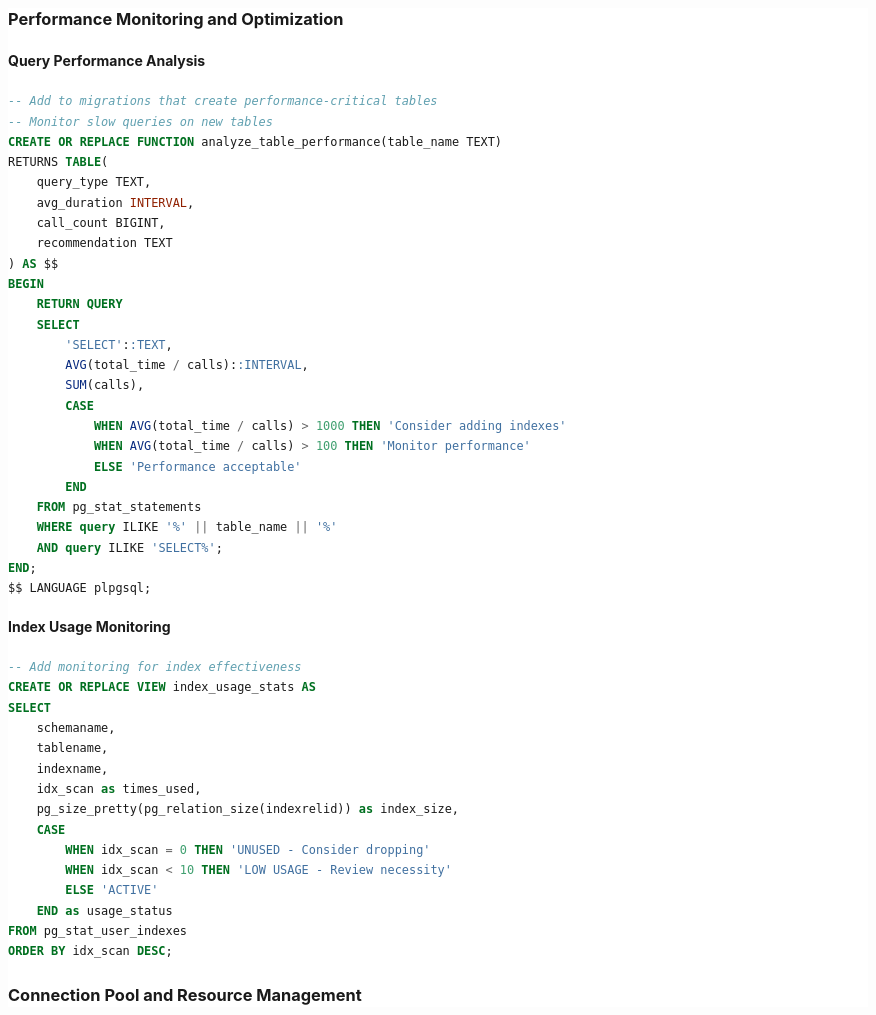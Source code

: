 ### Performance Monitoring and Optimization

#### Query Performance Analysis
```sql
-- Add to migrations that create performance-critical tables
-- Monitor slow queries on new tables
CREATE OR REPLACE FUNCTION analyze_table_performance(table_name TEXT)
RETURNS TABLE(
    query_type TEXT,
    avg_duration INTERVAL,
    call_count BIGINT,
    recommendation TEXT
) AS $$
BEGIN
    RETURN QUERY
    SELECT 
        'SELECT'::TEXT,
        AVG(total_time / calls)::INTERVAL,
        SUM(calls),
        CASE 
            WHEN AVG(total_time / calls) > 1000 THEN 'Consider adding indexes'
            WHEN AVG(total_time / calls) > 100 THEN 'Monitor performance'
            ELSE 'Performance acceptable'
        END
    FROM pg_stat_statements
    WHERE query ILIKE '%' || table_name || '%'
    AND query ILIKE 'SELECT%';
END;
$$ LANGUAGE plpgsql;
```

#### Index Usage Monitoring
```sql
-- Add monitoring for index effectiveness
CREATE OR REPLACE VIEW index_usage_stats AS
SELECT 
    schemaname,
    tablename,
    indexname,
    idx_scan as times_used,
    pg_size_pretty(pg_relation_size(indexrelid)) as index_size,
    CASE 
        WHEN idx_scan = 0 THEN 'UNUSED - Consider dropping'
        WHEN idx_scan < 10 THEN 'LOW USAGE - Review necessity'
        ELSE 'ACTIVE'
    END as usage_status
FROM pg_stat_user_indexes
ORDER BY idx_scan DESC;
```

### Connection Pool and Resource Management
